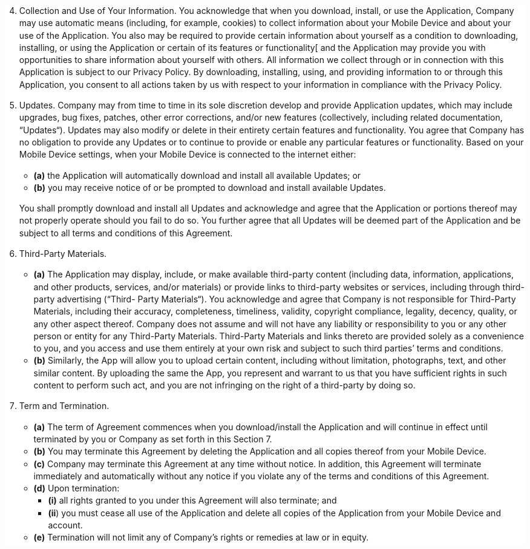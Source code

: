 4. Collection and Use of Your Information. You acknowledge that when you download, install, or use the Application, Company may use automatic means (including, for example, cookies) to collect information about your Mobile Device and about your use of the Application. You also may be required to provide certain information about yourself as a condition to downloading, installing, or using the Application or certain of its features or functionality[ and the Application may provide you with opportunities to share information about yourself with others. All information we collect through or in connection with this Application is subject to our Privacy Policy. By downloading, installing, using, and providing information to or through this Application, you consent to all actions taken by us with respect to your information in compliance with the Privacy Policy.

5. Updates. Company may from time to time in its sole discretion develop and provide Application updates, which may include upgrades, bug fixes, patches, other error corrections, and/or new features (collectively, including related documentation, “Updates“). Updates may also modify or delete in their entirety certain features and functionality. You agree that Company has no obligation to provide any Updates or to continue to provide or enable any particular features or functionality. Based on your Mobile Device settings, when your Mobile Device is connected to the internet either:

    - **(a)** the Application will automatically download and install all available Updates; or
    - **(b)** you may receive notice of or be prompted to download and install available Updates.

   You shall promptly download and install all Updates and acknowledge and agree that the Application or portions thereof may not properly operate should you fail to do so. You further agree that all Updates will be deemed part of the Application and be subject to all terms and conditions of this Agreement.

6. Third-Party Materials.

    - **(a)** The Application may display, include, or make available third-party content (including data, information, applications, and other products, services, and/or materials) or provide links to third-party websites or services, including through third-party advertising (“Third- Party Materials“). You acknowledge and agree that Company is not responsible for Third-Party Materials, including their accuracy, completeness, timeliness, validity, copyright compliance, legality, decency, quality, or any other aspect thereof. Company does not assume and will not have any liability or responsibility to you or any other person or entity for any Third-Party Materials. Third-Party Materials and links thereto are provided solely as a convenience to you, and you access and use them entirely at your own risk and subject to such third parties’ terms and conditions.
    - **(b)** Similarly, the App will allow you to upload certain content, including without limitation, photographs, text, and other similar content. By uploading the same the App, you represent and warrant to us that you have sufficient rights in such content to perform such act, and you are not infringing on the right of a third-party by doing so.

7. Term and Termination.

    - **(a)** The term of Agreement commences when you download/install the Application and will continue in effect until terminated by you or Company as set forth in this Section 7.
    - **(b)** You may terminate this Agreement by deleting the Application and all copies thereof from your Mobile Device.
    - **\(c\)** Company may terminate this Agreement at any time without notice. In addition, this Agreement will terminate immediately and automatically without any notice if you violate any of the terms and conditions of this Agreement.
    - **(d)** Upon termination:
        - **(i)** all rights granted to you under this Agreement will also terminate; and
        - **(ii**) you must cease all use of the Application and delete all copies of the Application from your Mobile Device and account.
    - **(e)** Termination will not limit any of Company’s rights or remedies at law or in equity.
